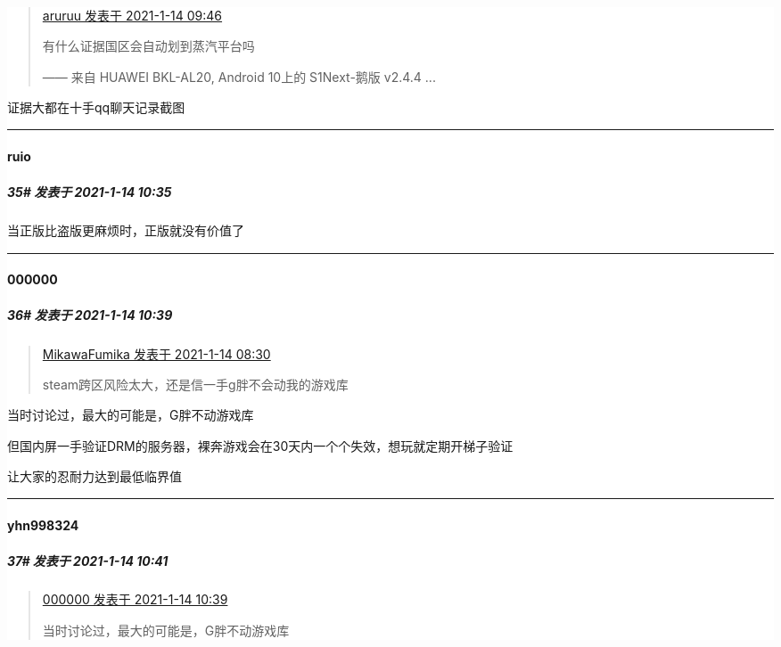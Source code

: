 

<blockquote><a href="httphttps://bbs.saraba1st.com/2b/forum.php?mod=redirect&amp;goto=findpost&amp;pid=50030045&amp;ptid=1982726" target="_blank">aruruu 发表于 2021-1-14 09:46</a>

有什么证据国区会自动划到蒸汽平台吗


—— 来自 HUAWEI BKL-AL20, Android 10上的 S1Next-鹅版 v2.4.4 ...</blockquote>
证据大都在十手qq聊天记录截图







*****

####  ruio  
##### 35#       发表于 2021-1-14 10:35




当正版比盗版更麻烦时，正版就没有价值了







*****

####  000000  
##### 36#       发表于 2021-1-14 10:39



<blockquote><a href="httphttps://bbs.saraba1st.com/2b/forum.php?mod=redirect&amp;goto=findpost&amp;pid=50029404&amp;ptid=1982726" target="_blank">MikawaFumika 发表于 2021-1-14 08:30</a>

steam跨区风险太大，还是信一手g胖不会动我的游戏库</blockquote>
当时讨论过，最大的可能是，G胖不动游戏库


但国内屏一手验证DRM的服务器，裸奔游戏会在30天内一个个失效，想玩就定期开梯子验证


让大家的忍耐力达到最低临界值







*****

####  yhn998324  
##### 37#       发表于 2021-1-14 10:41



<blockquote><a href="httphttps://bbs.saraba1st.com/2b/forum.php?mod=redirect&amp;goto=findpost&amp;pid=50030540&amp;ptid=1982726" target="_blank">000000 发表于 2021-1-14 10:39</a>

当时讨论过，最大的可能是，G胖不动游戏库
